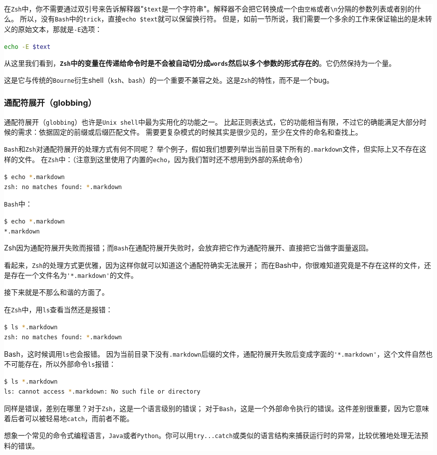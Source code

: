 在`Zsh`中，你不需要通过双引号来告诉解释器"`$text`是一个字符串"。解释器不会把它转换成一个由`空格`或者`\n`分隔的参数列表或者别的什么。
所以，没有`Bash`中的`trick`，直接`echo $text`就可以保留换行符。
但是，如前一节所说，我们需要一个多余的工作来保证输出的是未转义的原始文本，那就是`-E`选项：

```bash
echo -E $text
```

从这里我们看到，**`Zsh`中的变量在传递给命令时是不会被自动切分成`words`然后以多个参数的形式存在的**。它仍然保持为一个量。

这是它与传统的`Bourne`衍生shell（`ksh`、`bash`）的一个重要不兼容之处。这是`Zsh`的特性，而不是一个bug。

### 通配符展开（globbing）

通配符展开（`globbing`）也许是`Unix shell`中最为实用化的功能之一。
比起正则表达式，它的功能相当有限，不过它的确能满足大部分时候的需求：依据固定的前缀或后缀匹配文件。
需要更复杂模式的时候其实是很少见的，至少在文件的命名和查找上。

`Bash`和`Zsh`对通配符展开的处理方式有何不同呢？
举个例子，假如我们想要列举出当前目录下所有的`.markdown`文件，但实际上又不存在这样的文件。
在`Zsh`中：（注意到这里使用了内置的`echo`，因为我们暂时还不想用到外部的系统命令）

```zsh
$ echo *.markdown
zsh: no matches found: *.markdown
```

`Bash`中：

```bash
$ echo *.markdown
*.markdown
```

Zsh因为通配符展开失败而报错；而`Bash`在通配符展开失败时，会放弃把它作为通配符展开、直接把它当做字面量返回。

看起来，`Zsh`的处理方式更优雅，因为这样你就可以知道这个通配符确实无法展开；
而在Bash中，你很难知道究竟是不存在这样的文件，还是存在一个文件名为`'*.markdown'`的文件。

接下来就是不那么和谐的方面了。

在`Zsh`中，用`ls`查看当然还是报错：

```zsh
$ ls *.markdown
zsh: no matches found: *.markdown
```

Bash，这时候调用`ls`也会报错。
因为当前目录下没有`.markdown`后缀的文件，通配符展开失败后变成字面的`'*.markdown'`，这个文件自然也不可能存在，所以外部命令`ls`报错：

```bash
$ ls *.markdown
ls: cannot access *.markdown: No such file or directory
```

同样是错误，差别在哪里？对于`Zsh`，这是一个语言级别的错误；
对于`Bash`，这是一个外部命令执行的错误。这件差别很重要，因为它意味着后者可以被轻易地`catch`，而前者不能。

想象一个常见的命令式编程语言，`Java`或者`Python`。你可以用`try...catch`或类似的语言结构来捕获运行时的异常，比较优雅地处理无法预料的错误。
